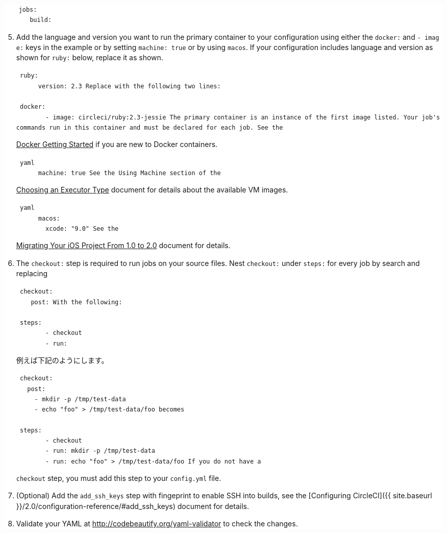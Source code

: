         jobs:
           build:

5. Add the language and version you want to run the primary container to your configuration using either the `docker:` and `- image:` keys in the example or by setting `machine: true` or by using `macos`. If your configuration includes language and version as shown for `ruby:` below, replace it as shown. 
    
        ruby:
             version: 2.3 Replace with the following two lines: 
    
        docker:
               - image: circleci/ruby:2.3-jessie The primary container is an instance of the first image listed. Your job's commands run in this container and must be declared for each job. See the 
    
    [Docker Getting Started](https://docs.docker.com/get-started/#docker-concepts) if you are new to Docker containers. 
    
        yaml
             machine: true See the Using Machine section of the 
    
    [Choosing an Executor Type](https://circleci.com/docs/2.0/executor-types/#using-machine) document for details about the available VM images. 
    
        yaml
             macos: 
               xcode: "9.0" See the 
    
    [Migrating Your iOS Project From 1.0 to 2.0](https://circleci.com/docs/2.0/ios-migrating-from-1-2/) document for details.

6. The `checkout:` step is required to run jobs on your source files. Nest `checkout:` under `steps:` for every job by search and replacing 
    
        checkout:
           post: With the following: 
    
        steps:
               - checkout
               - run:
    
    例えば下記のようにします。 
    
        checkout:
          post:
            - mkdir -p /tmp/test-data
            - echo "foo" > /tmp/test-data/foo becomes 
    
        steps:
               - checkout
               - run: mkdir -p /tmp/test-data
               - run: echo "foo" > /tmp/test-data/foo If you do not have a 
    
    `checkout` step, you must add this step to your `config.yml` file.

7. (Optional) Add the `add_ssh_keys` step with fingeprint to enable SSH into builds, see the [Configuring CircleCI]({{ site.baseurl }}/2.0/configuration-reference/#add_ssh_keys) document for details.

8. Validate your YAML at <http://codebeautify.org/yaml-validator> to check the changes.
